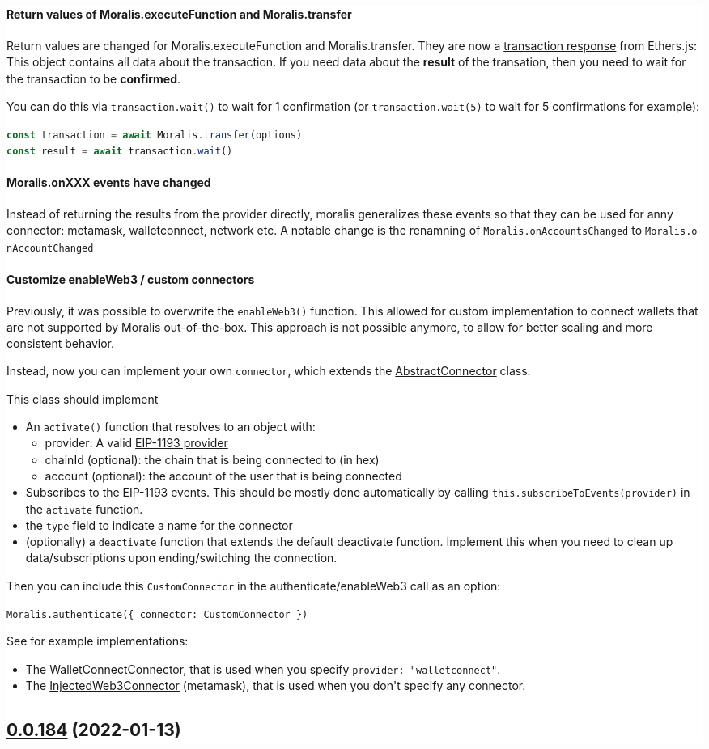 #### Return values of Moralis.executeFunction and Moralis.transfer
Return values are changed for Moralis.executeFunction and Moralis.transfer. They are now a [transaction response](https://docs.ethers.io/v5/api/providers/types/#providers-TransactionResponse) from Ethers.js:
This object contains all data about the transaction. If you need data about the **result** of the transation, then you need to wait for the transaction to be **confirmed**.

You can do this via `transaction.wait()` to wait for 1 confirmation (or `transaction.wait(5)` to wait for 5 confirmations for example):

```js
const transaction = await Moralis.transfer(options)
const result = await transaction.wait()
```

#### Moralis.onXXX events have changed
Instead of returning the results from the provider directly, moralis generalizes these events so that they can be used for anny connector: metamask, walletconnect, network etc.
A notable change is the renamning of `Moralis.onAccountsChanged` to `Moralis.onAccountChanged`

#### Customize enableWeb3 / custom connectors
Previously, it was possible to overwrite the `enableWeb3()` function. This allowed for custom implementation to connect wallets that are not supported by Moralis out-of-the-box.
This approach is not possible anymore, to allow for better scaling and more consistent behavior.

Instead, now you can implement your own `connector`, which extends the [AbstractConnector](https://github.com/MoralisWeb3/Moralis-JS-SDK/blob/beta/src/Web3Connector/AbstractWeb3Connector.js) class.

This class should implement

- An `activate()` function that resolves to an object with:
  - provider: A valid [EIP-1193 provider](https://eips.ethereum.org/EIPS/eip-1193)
  - chainId (optional): the chain that is being connected to (in hex)
  - account (optional): the account of the user that is being connected
- Subscribes to the EIP-1193 events. This should be mostly done automatically by calling `this.subscribeToEvents(provider)` in the `activate` function.
- the `type` field to indicate a name for the connector
- (optionally) a `deactivate` function that extends the default deactivate function. Implement this when you need to clean up data/subscriptions upon ending/switching the connection.

Then you can include this `CustomConnector` in the authenticate/enableWeb3 call as an option:
```
Moralis.authenticate({ connector: CustomConnector })
```

See for example implementations:
- The [WalletConnectConnector](https://github.com/MoralisWeb3/Moralis-JS-SDK/blob/beta/src/Web3Connector/WalletConnectWeb3Connector.js), that is used when you specify `provider: "walletconnect"`.
- The [InjectedWeb3Connector](https://github.com/MoralisWeb3/Moralis-JS-SDK/blob/beta/src/Web3Connector/InjectedWeb3Connector.js) (metamask), that is used when you don't specify any connector.



## [0.0.184](https://github.com/MoralisWeb3/Moralis-JS-SDK/compare/v0.0.183...v0.0.184) (2022-01-13)
